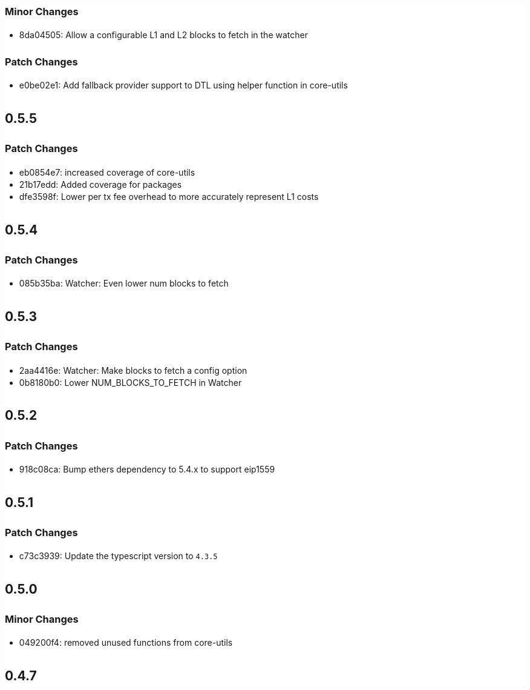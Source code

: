### Minor Changes

- 8da04505: Allow a configurable L1 and L2 blocks to fetch in the watcher

### Patch Changes

- e0be02e1: Add fallback provider support to DTL using helper function in core-utils

## 0.5.5

### Patch Changes

- eb0854e7: increased coverage of core-utils
- 21b17edd: Added coverage for packages
- dfe3598f: Lower per tx fee overhead to more accurately represent L1 costs

## 0.5.4

### Patch Changes

- 085b35ba: Watcher: Even lower num blocks to fetch

## 0.5.3

### Patch Changes

- 2aa4416e: Watcher: Make blocks to fetch a config option
- 0b8180b0: Lower NUM_BLOCKS_TO_FETCH in Watcher

## 0.5.2

### Patch Changes

- 918c08ca: Bump ethers dependency to 5.4.x to support eip1559

## 0.5.1

### Patch Changes

- c73c3939: Update the typescript version to `4.3.5`

## 0.5.0

### Minor Changes

- 049200f4: removed unused functions from core-utils

## 0.4.7
